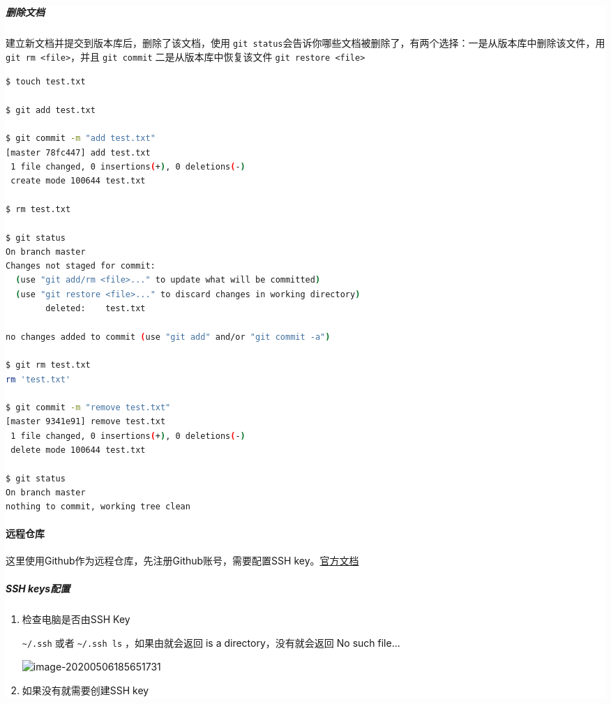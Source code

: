 ##### 删除文档

建立新文档并提交到版本库后，删除了该文档，使用 `git status`会告诉你哪些文档被删除了，有两个选择：一是从版本库中删除该文件，用 `git rm <file>`，并且 `git commit`
二是从版本库中恢复该文件 `git restore <file>`

```bash
$ touch test.txt

$ git add test.txt

$ git commit -m "add test.txt"
[master 78fc447] add test.txt
 1 file changed, 0 insertions(+), 0 deletions(-)
 create mode 100644 test.txt

$ rm test.txt

$ git status
On branch master
Changes not staged for commit:
  (use "git add/rm <file>..." to update what will be committed)
  (use "git restore <file>..." to discard changes in working directory)
        deleted:    test.txt

no changes added to commit (use "git add" and/or "git commit -a")

$ git rm test.txt
rm 'test.txt'

$ git commit -m "remove test.txt"
[master 9341e91] remove test.txt
 1 file changed, 0 insertions(+), 0 deletions(-)
 delete mode 100644 test.txt

$ git status
On branch master
nothing to commit, working tree clean
```

#### 远程仓库

这里使用Github作为远程仓库，先注册Github账号，需要配置SSH key。[官方文档](https://help.github.com/en/github/authenticating-to-github/connecting-to-github-with-ssh)

##### SSH keys配置

1. 检查电脑是否由SSH Key

   `~/.ssh` 或者 `~/.ssh ls` ，如果由就会返回 is a directory，没有就会返回 No such file...

   ![image-20200506185651731](https://raw.githubusercontent.com/Guuhua/PicBed/master/imgdllwin10/image-20200506185651731.png)

2. 如果没有就需要创建SSH key
